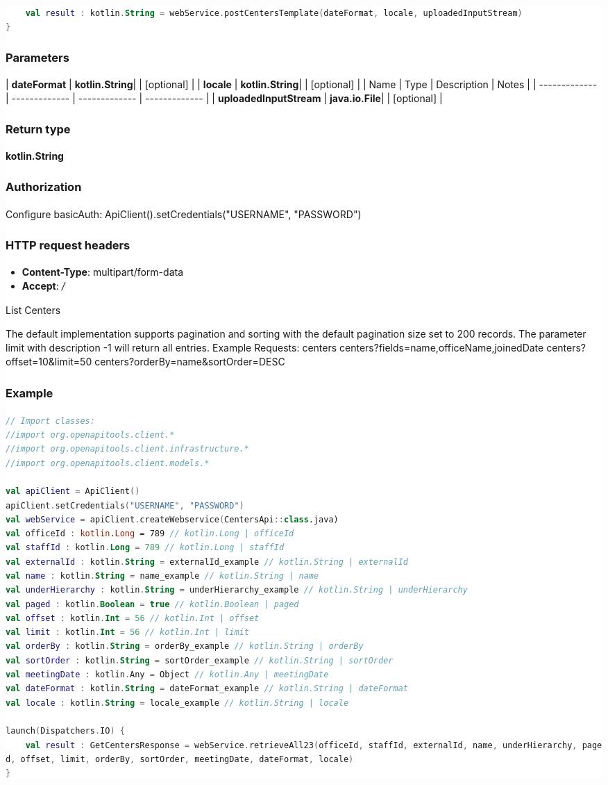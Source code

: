 ```kotlin
    val result : kotlin.String = webService.postCentersTemplate(dateFormat, locale, uploadedInputStream)
}
```

### Parameters
| **dateFormat** | **kotlin.String**|  | [optional] |
| **locale** | **kotlin.String**|  | [optional] |
| Name | Type | Description  | Notes |
| ------------- | ------------- | ------------- | ------------- |
| **uploadedInputStream** | **java.io.File**|  | [optional] |

### Return type

**kotlin.String**

### Authorization


Configure basicAuth:
    ApiClient().setCredentials("USERNAME", "PASSWORD")

### HTTP request headers

 - **Content-Type**: multipart/form-data
 - **Accept**: */*


List Centers

The default implementation supports pagination and sorting with the default pagination size set to 200 records. The parameter limit with description -1 will return all entries.  Example Requests:    centers    centers?fields&#x3D;name,officeName,joinedDate    centers?offset&#x3D;10&amp;limit&#x3D;50    centers?orderBy&#x3D;name&amp;sortOrder&#x3D;DESC

### Example
```kotlin
// Import classes:
//import org.openapitools.client.*
//import org.openapitools.client.infrastructure.*
//import org.openapitools.client.models.*

val apiClient = ApiClient()
apiClient.setCredentials("USERNAME", "PASSWORD")
val webService = apiClient.createWebservice(CentersApi::class.java)
val officeId : kotlin.Long = 789 // kotlin.Long | officeId
val staffId : kotlin.Long = 789 // kotlin.Long | staffId
val externalId : kotlin.String = externalId_example // kotlin.String | externalId
val name : kotlin.String = name_example // kotlin.String | name
val underHierarchy : kotlin.String = underHierarchy_example // kotlin.String | underHierarchy
val paged : kotlin.Boolean = true // kotlin.Boolean | paged
val offset : kotlin.Int = 56 // kotlin.Int | offset
val limit : kotlin.Int = 56 // kotlin.Int | limit
val orderBy : kotlin.String = orderBy_example // kotlin.String | orderBy
val sortOrder : kotlin.String = sortOrder_example // kotlin.String | sortOrder
val meetingDate : kotlin.Any = Object // kotlin.Any | meetingDate
val dateFormat : kotlin.String = dateFormat_example // kotlin.String | dateFormat
val locale : kotlin.String = locale_example // kotlin.String | locale

launch(Dispatchers.IO) {
    val result : GetCentersResponse = webService.retrieveAll23(officeId, staffId, externalId, name, underHierarchy, paged, offset, limit, orderBy, sortOrder, meetingDate, dateFormat, locale)
}
```